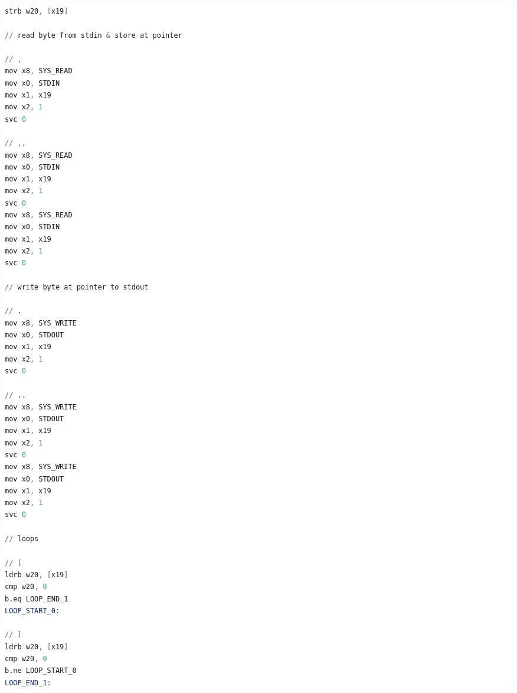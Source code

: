 ```s
strb w20, [x19]

// read byte from stdin & store at pointer

// ,
mov x8, SYS_READ
mov x0, STDIN
mov x1, x19
mov x2, 1
svc 0

// ,,
mov x8, SYS_READ
mov x0, STDIN
mov x1, x19
mov x2, 1
svc 0
mov x8, SYS_READ
mov x0, STDIN
mov x1, x19
mov x2, 1
svc 0

// write byte at pointer to stdout

// .
mov x8, SYS_WRITE
mov x0, STDOUT
mov x1, x19
mov x2, 1
svc 0

// ..
mov x8, SYS_WRITE
mov x0, STDOUT
mov x1, x19
mov x2, 1
svc 0
mov x8, SYS_WRITE
mov x0, STDOUT
mov x1, x19
mov x2, 1
svc 0

// loops

// [
ldrb w20, [x19]
cmp w20, 0
b.eq LOOP_END_1
LOOP_START_0:

// ]
ldrb w20, [x19]
cmp w20, 0
b.ne LOOP_START_0
LOOP_END_1:
```
